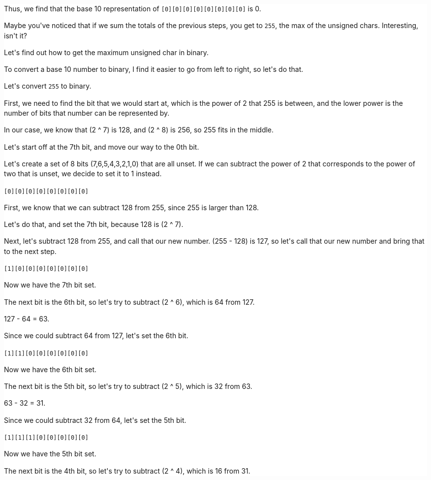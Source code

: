 Thus, we find that the base 10 representation of `[0][0][0][0][0][0][0][0]` is 0.

Maybe you've noticed that if we sum the totals of the previous steps, you get to `255`, the max of the unsigned chars. Interesting, isn't it?

Let's find out how to get the maximum unsigned char in binary.

To convert a base 10 number to binary, I find it easier to go from left to right, so let's do that.

Let's convert `255` to binary.

First, we need to find the bit that we would start at, which is the power of 2 that 255 is between, and the lower power is the number of bits that number can be represented by.

In our case, we know that (2 ^ 7) is 128, and (2 ^ 8) is 256, so 255 fits in the middle.

Let's start off at the 7th bit, and move our way to the 0th bit.

Let's create a set of 8 bits (7,6,5,4,3,2,1,0) that are all unset. If we can subtract the power of 2 that corresponds to the power of two that is unset, we decide to set it to 1 instead.

```
[0][0][0][0][0][0][0][0]
```

First, we know that we can subtract 128 from 255, since 255 is larger than 128.

Let's do that, and set the 7th bit, because 128 is (2 ^ 7).

Next, let's subtract 128 from 255, and call that our new number. (255 - 128) is 127, so let's call that our new number and bring that to the next step.

```
[1][0][0][0][0][0][0][0]
```

Now we have the 7th bit set.

The next bit is the 6th bit, so let's try to subtract (2 ^ 6), which is 64 from 127.

127 - 64 = 63.

Since we could subtract 64 from 127, let's set the 6th bit.

```
[1][1][0][0][0][0][0][0]
```

Now we have the 6th bit set.

The next bit is the 5th bit, so let's try to subtract (2 ^ 5), which is 32 from 63.

63 - 32 = 31.

Since we could subtract 32 from 64, let's set the 5th bit.

```
[1][1][1][0][0][0][0][0]
```

Now we have the 5th bit set.

The next bit is the 4th bit, so let's try to subtract (2 ^ 4), which is 16 from 31.
